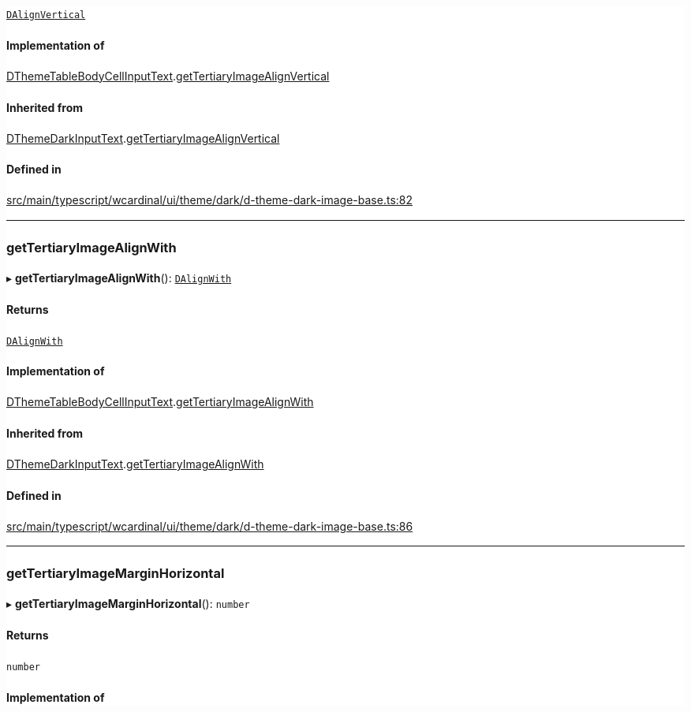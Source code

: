 [`DAlignVertical`](../index.md#dalignvertical-1)

#### Implementation of

[DThemeTableBodyCellInputText](../interfaces/DThemeTableBodyCellInputText.md).[getTertiaryImageAlignVertical](../interfaces/DThemeTableBodyCellInputText.md#gettertiaryimagealignvertical)

#### Inherited from

[DThemeDarkInputText](DThemeDarkInputText.md).[getTertiaryImageAlignVertical](DThemeDarkInputText.md#gettertiaryimagealignvertical)

#### Defined in

[src/main/typescript/wcardinal/ui/theme/dark/d-theme-dark-image-base.ts:82](https://github.com/winter-cardinal/winter-cardinal-ui/blob/v0.310.1/src/main/typescript/wcardinal/ui/theme/dark/d-theme-dark-image-base.ts#L82)

___

### getTertiaryImageAlignWith

▸ **getTertiaryImageAlignWith**(): [`DAlignWith`](../index.md#dalignwith-1)

#### Returns

[`DAlignWith`](../index.md#dalignwith-1)

#### Implementation of

[DThemeTableBodyCellInputText](../interfaces/DThemeTableBodyCellInputText.md).[getTertiaryImageAlignWith](../interfaces/DThemeTableBodyCellInputText.md#gettertiaryimagealignwith)

#### Inherited from

[DThemeDarkInputText](DThemeDarkInputText.md).[getTertiaryImageAlignWith](DThemeDarkInputText.md#gettertiaryimagealignwith)

#### Defined in

[src/main/typescript/wcardinal/ui/theme/dark/d-theme-dark-image-base.ts:86](https://github.com/winter-cardinal/winter-cardinal-ui/blob/v0.310.1/src/main/typescript/wcardinal/ui/theme/dark/d-theme-dark-image-base.ts#L86)

___

### getTertiaryImageMarginHorizontal

▸ **getTertiaryImageMarginHorizontal**(): `number`

#### Returns

`number`

#### Implementation of
